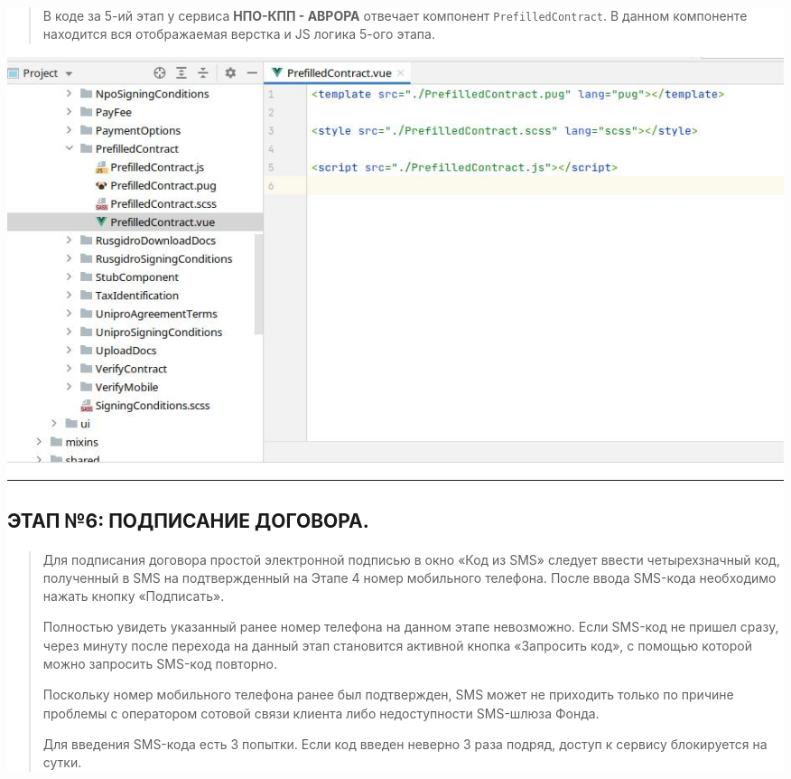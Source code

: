 > В коде за 5-ий этап у сервиса **НПО-КПП - АВРОРА** отвечает компонент `PrefilledContract`. В данном компоненте находится вся отображаемая верстка и JS логика 5-ого этапа.

![PrefilledContract](includes-images-readme/components-project/PrefilledContract/PrefilledContract-code.jpg "компонент PrefilledContract")

***

## ЭТАП №6: ПОДПИСАНИЕ ДОГОВОРА.
> Для подписания договора простой электронной подписью в окно «Код из SMS» следует ввести четырехзначный код, полученный в SMS на подтвержденный на Этапе 4 номер мобильного телефона. После ввода SMS-кода необходимо нажать кнопку «Подписать».
>
> Полностью увидеть указанный ранее номер телефона  на данном этапе невозможно. Если SMS-код не пришел сразу, через минуту после перехода на данный этап становится активной кнопка «Запросить код», с помощью которой можно запросить SMS-код повторно.
>
> Поскольку номер мобильного телефона ранее был подтвержден, SMS может не приходить только по причине проблемы с оператором сотовой связи клиента либо недоступности SMS-шлюза Фонда.
>
> Для введения SMS-кода есть 3 попытки. Если код введен неверно 3 раза подряд, доступ к сервису блокируется на сутки.
